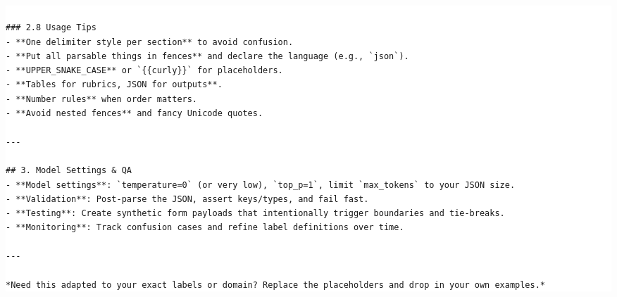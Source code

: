 ```json
```
```

### 2.8 Usage Tips
- **One delimiter style per section** to avoid confusion.
- **Put all parsable things in fences** and declare the language (e.g., `json`).
- **UPPER_SNAKE_CASE** or `{{curly}}` for placeholders.
- **Tables for rubrics, JSON for outputs**.
- **Number rules** when order matters.
- **Avoid nested fences** and fancy Unicode quotes.

---

## 3. Model Settings & QA
- **Model settings**: `temperature=0` (or very low), `top_p=1`, limit `max_tokens` to your JSON size.
- **Validation**: Post‑parse the JSON, assert keys/types, and fail fast.
- **Testing**: Create synthetic form payloads that intentionally trigger boundaries and tie‑breaks.
- **Monitoring**: Track confusion cases and refine label definitions over time.

---

*Need this adapted to your exact labels or domain? Replace the placeholders and drop in your own examples.*
